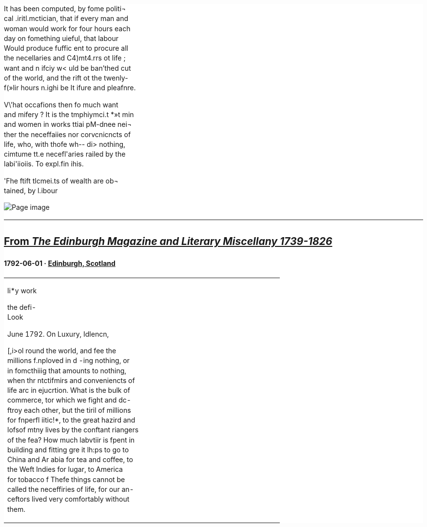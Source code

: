 It has been computed, by fome politi¬  
cal .iritl.mctician, that if every man and  
woman would work for four hours each  
day on fomething uieful, that labour  
Would produce fuffic ent to procure all  
the necellaries and C4)mt4.rrs ot life ;  
want and n ifciy w&lt; uld be ban’thed cut  
of the world, and the rift ot the twenly-  
f(»lir hours n.ighi be It ifure and pleafnre.  
  
V\’hat occafions then fo much want  
and mifery ? It is the tmphiymci.t *»t min  
and women in works ttiai pM-dnee nei¬  
ther the neceffaiies nor corvcnicncts of  
life, who, with thofe wh-- di&gt; nothing,  
cimtume tt.e necefl&#x27;aries railed by the  
labi&#x27;iioiis. To expl.fin ihis.  
  
&#x27;Fhe ftift tlcmei.ts of wealth are ob¬  
tained, by l.ibour
</td><td style="width: 50%; max-height: 75%; margin: auto; display: block;">
<img alt="Page image" src="https://iiif.archive.org/image/iiif/2/sim_edinburgh-magazine-and-literary-miscellany_1792-06_54%2Fsim_edinburgh-magazine-and-literary-miscellany_1792-06_54_jp2.zip%2Fsim_edinburgh-magazine-and-literary-miscellany_1792-06_54_jp2%2Fsim_edinburgh-magazine-and-literary-miscellany_1792-06_54_0011.jp2/pct:60.076670317634175,13.28125,31.681270536692224,52.96474358974359/,600/0/default.jpg"/>
</td>
</tr></table>

---

## [From _The Edinburgh Magazine and Literary Miscellany 1739-1826_](https://archive.org/details/sim_edinburgh-magazine-and-literary-miscellany_1792-06_54/page/n12/mode/1up?view=theater)

#### 1792-06-01 &middot; [Edinburgh, Scotland](http://dbpedia.org/resource/Edinburgh)

<table style="width: 100%;"><tr><td style="width: 50%">

  
  
li*y work  
  
the defi-  
Look  
  
June 1792. On Luxury, Idlencn,  
  
[,i&gt;ol round the world, and fee the  
millions f.nploved in d -ing nothing, or  
in fomcthiiig that amounts to nothing,  
when thr ntctifmirs and conveniencts of  
life arc in ejucrtion. What is the bulk of  
commerce, tor which we fight and dc-  
ftroy each other, but the tiril of millions  
for fnperfl iitic!*, to the great hazird and  
lofsof mtny lives by the conftant riangers  
of the fea? How much labvtiir is fpent in  
building and fitting gre it lh:ps to go to  
China and Ar abia for tea and coffee, to  
the Weft Indies for lugar, to America  
for tobacco f Thefe things cannot be  
called the neceffiries of life, for our an-  
ceftors lived very comfortably without  
them.  
  